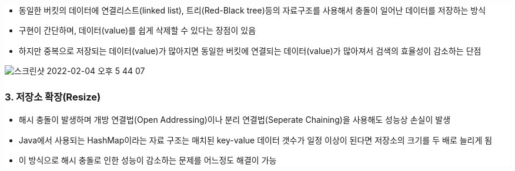 - 동일한 버킷의 데이터에 연결리스트(linked list), 트리(Red-Black tree)등의 자료구조를 사용해서 충돌이 일어난 데이터를 저장하는 방식

- 구현이 간단하며, 데이터(value)를 쉽게 삭제할 수 있다는 장점이 있음

- 하지만 중복으로 저장되는 데이터(value)가 많아지면 동일한 버킷에 연결되는 데이터(value)가 많아져서 검색의 효율성이 감소하는 단점

<img width="750" alt="스크린샷 2022-02-04 오후 5 44 07" src="https://user-images.githubusercontent.com/80403988/152498940-abe854ef-50d2-4a7e-af38-799acb162d87.png">

### 3. 저장소 확장(Resize)
- 해시 충돌이 발생하며 개방 연결법(Open Addressing)이나 분리 연결법(Seperate Chaining)을 사용해도 성능상 손실이 발생

- Java에서 사용되는 HashMap이라는 자료 구조는 매치된 key-value 데이터 갯수가 일정 이상이 된다면 저장소의 크기를 두 배로 늘리게 됨

- 이 방식으로 해시 충돌로 인한 성능이 감소하는 문제를 어느정도 해결이 가능
